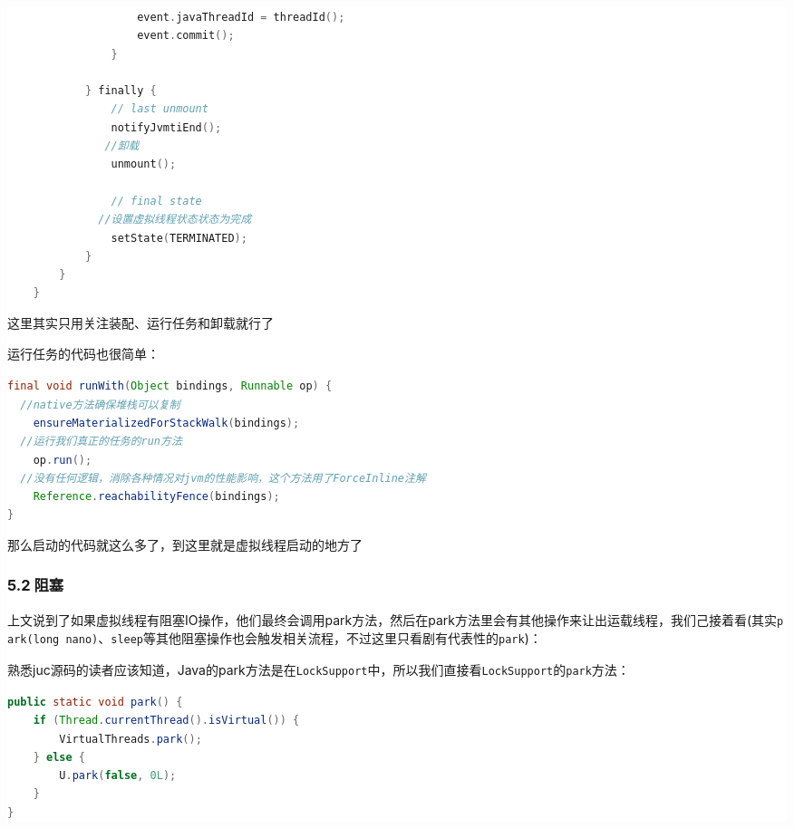 ```c++
                    event.javaThreadId = threadId();
                    event.commit();
                }

            } finally {
                // last unmount
                notifyJvmtiEnd();
               //卸载
                unmount();

                // final state
              //设置虚拟线程状态状态为完成
                setState(TERMINATED);
            }
        }
    }
```



这里其实只用关注装配、运行任务和卸载就行了

运行任务的代码也很简单：

```java
final void runWith(Object bindings, Runnable op) {
  //native方法确保堆栈可以复制
    ensureMaterializedForStackWalk(bindings);
  //运行我们真正的任务的run方法
    op.run();
  //没有任何逻辑，消除各种情况对jvm的性能影响，这个方法用了ForceInline注解
    Reference.reachabilityFence(bindings);
}
```

那么启动的代码就这么多了，到这里就是虚拟线程启动的地方了

### 5.2 阻塞



上文说到了如果虚拟线程有阻塞IO操作，他们最终会调用park方法，然后在park方法里会有其他操作来让出运载线程，我们己接着看(其实`park(long nano)`、`sleep`等其他阻塞操作也会触发相关流程，不过这里只看剧有代表性的`park`)：

熟悉juc源码的读者应该知道，Java的park方法是在`LockSupport`中，所以我们直接看`LockSupport`的`park`方法：

```java
public static void park() {
    if (Thread.currentThread().isVirtual()) {
        VirtualThreads.park();
    } else {
        U.park(false, 0L);
    }
}
```
